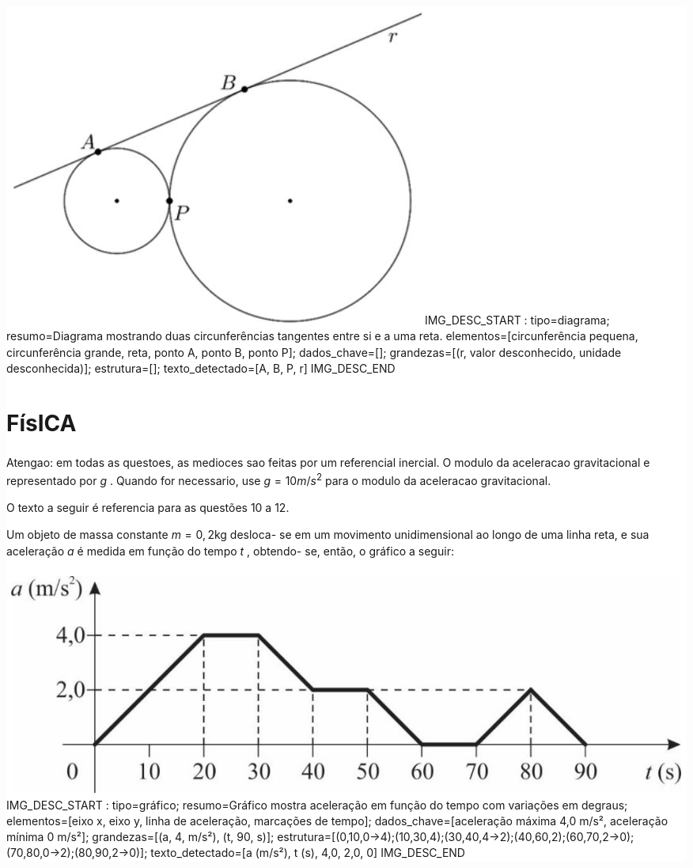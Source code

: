 ![](images/4b240d81567e5c64d2f93c70b550c4f0ecdb780da4d159b408e28cda11856a89.jpg)
IMG_DESC_START : tipo=diagrama; resumo=Diagrama mostrando duas circunferências tangentes entre si e a uma reta. elementos=[circunferência pequena, circunferência grande, reta, ponto A, ponto B, ponto P]; dados_chave=[]; grandezas=[(r, valor desconhecido, unidade desconhecida)]; estrutura=[]; texto_detectado=[A, B, P, r] IMG_DESC_END

# FísICA

Atengao: em todas as questoes, as medioces sao feitas por um referencial inercial. O modulo da aceleracao gravitacional e representado por  $g$  . Quando for necessario, use  $g = 10m / s^2$  para o modulo da aceleracao gravitacional.

O texto a seguir é referencia para as questões 10 a 12.

Um objeto de massa constante  $m = 0,2 \text{kg}$  desloca- se em um movimento unidimensional ao longo de uma linha reta, e sua aceleração  $a$  é medida em função do tempo  $t$ , obtendo- se, então, o gráfico a seguir:

![](images/2bda278ee9c72013f85873e53d4264a71b1e3d9d739f6d8f3676bba4e209bf74.jpg)
IMG_DESC_START : tipo=gráfico; resumo=Gráfico mostra aceleração em função do tempo com variações em degraus; elementos=[eixo x, eixo y, linha de aceleração, marcações de tempo]; dados_chave=[aceleração máxima 4,0 m/s², aceleração mínima 0 m/s²]; grandezas=[(a, 4, m/s²), (t, 90, s)]; estrutura=[(0,10,0→4);(10,30,4);(30,40,4→2);(40,60,2);(60,70,2→0);(70,80,0→2);(80,90,2→0)]; texto_detectado=[a (m/s²), t (s), 4,0, 2,0, 0] IMG_DESC_END
